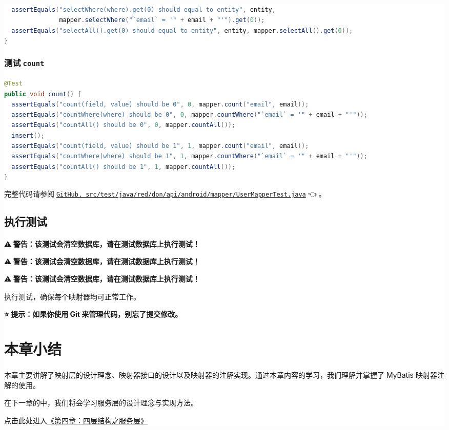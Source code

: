 ```java
  assertEquals("selectWhere(where).get(0) should equal to entity", entity,
               mapper.selectWhere("`email` = '" + email + "'").get(0));
  assertEquals("selectAll().get(0) should equal to entity", entity, mapper.selectAll().get(0));
}
```

### 测试 `count`

```java
@Test
public void count() {
  assertEquals("count(field, value) should be 0", 0, mapper.count("email", email));
  assertEquals("countWhere(where) should be 0", 0, mapper.countWhere("`email` = '" + email + "'"));
  assertEquals("countAll() should be 0", 0, mapper.countAll());
  insert();
  assertEquals("count(field, value) should be 1", 1, mapper.count("email", email));
  assertEquals("countWhere(where) should be 1", 1, mapper.countWhere("`email` = '" + email + "'"));
  assertEquals("countAll() should be 1", 1, mapper.countAll());
}
```

完整代码请参阅  [`GitHub, src/test/java/red/don/api/android/mapper/UserMapperTest.java`](https://github.com/DevinDon/android-api-server/blob/a3c106569586dcfe0a5d0045a6079d4dbd80cc89/src/test/java/red/don/api/android/mapper/UserMapperTest.java) :point_left: 。 ​

## 执行测试

**:warning: 警告：该测试会清空数据库，请在测试数据库上执行测试！**

**:warning: 警告：该测试会清空数据库，请在测试数据库上执行测试！**

**:warning: 警告：该测试会清空数据库，请在测试数据库上执行测试！**

执行测试，确保每个映射器均可正常工作。

**:star: 提示：如果你使用 Git 来管理代码，别忘了提交修改。**

# 本章小结

本章主要讲解了映射层的设计理念、映射器接口的设计以及映射器的注解实现。通过本章内容的学习，我们理解并掌握了 MyBatis 映射器注解的使用。

在下一章的中，我们将会学习服务层的设计理念与实现方法。

点击此处进入[《第四章：四层结构之服务层》](4-四层结构之服务层.md#项目信息)
